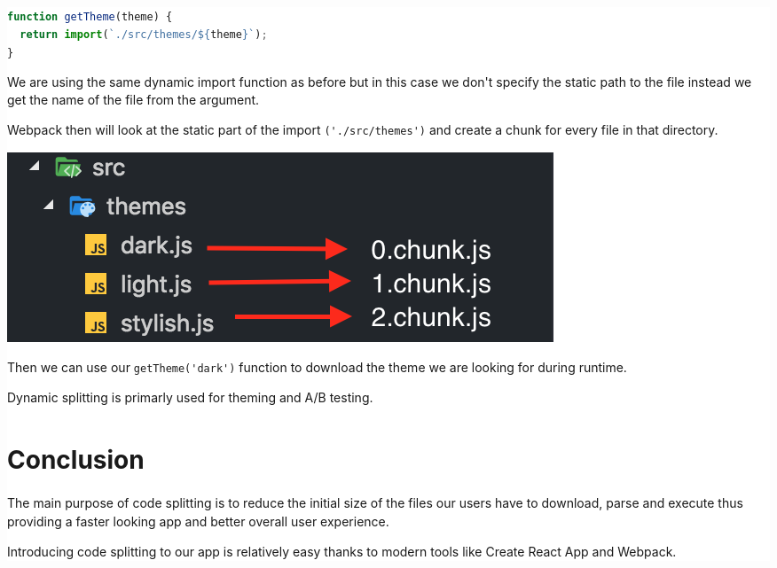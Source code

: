 ```js
function getTheme(theme) {
  return import(`./src/themes/${theme}`);
}
```

We are using the same dynamic import function as before but in this case we don't specify the static path to the file instead we get the name of the file from the argument.

Webpack then will look at the static part of the import `('./src/themes')` and create a chunk for every file in that directory.

![Image alt text](./dynamic_split_dir_struct_after.png 'Dynamic Splitting directory structure after build')

Then we can use our `getTheme('dark')` function to download the theme we are looking for during runtime.

Dynamic splitting is primarly used for theming and A/B testing.

# Conclusion

The main purpose of code splitting is to reduce the initial size of the files our users have to download, parse and execute thus providing a faster looking app and better overall user experience.

Introducing code splitting to our app is relatively easy thanks to modern tools like Create React App and Webpack.
